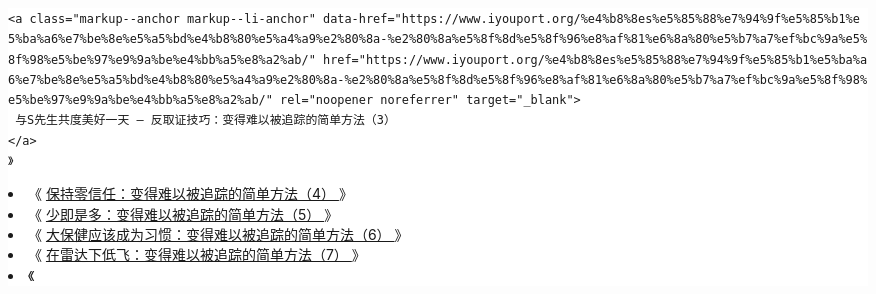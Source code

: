     <a class="markup--anchor markup--li-anchor" data-href="https://www.iyouport.org/%e4%b8%8es%e5%85%88%e7%94%9f%e5%85%b1%e5%ba%a6%e7%be%8e%e5%a5%bd%e4%b8%80%e5%a4%a9%e2%80%8a-%e2%80%8a%e5%8f%8d%e5%8f%96%e8%af%81%e6%8a%80%e5%b7%a7%ef%bc%9a%e5%8f%98%e5%be%97%e9%9a%be%e4%bb%a5%e8%a2%ab/" href="https://www.iyouport.org/%e4%b8%8es%e5%85%88%e7%94%9f%e5%85%b1%e5%ba%a6%e7%be%8e%e5%a5%bd%e4%b8%80%e5%a4%a9%e2%80%8a-%e2%80%8a%e5%8f%8d%e5%8f%96%e8%af%81%e6%8a%80%e5%b7%a7%ef%bc%9a%e5%8f%98%e5%be%97%e9%9a%be%e4%bb%a5%e8%a2%ab/" rel="noopener noreferrer" target="_blank">
     与S先生共度美好一天 — 反取证技巧：变得难以被追踪的简单方法（3）
    </a>
    》
   </li>
   <li class="graf graf--li">
    《
    <a class="markup--anchor markup--li-anchor" data-href="https://www.iyouport.org/%e4%bf%9d%e6%8c%81%e9%9b%b6%e4%bf%a1%e4%bb%bb%ef%bc%9a%e5%8f%98%e5%be%97%e9%9a%be%e4%bb%a5%e8%a2%ab%e8%bf%bd%e8%b8%aa%e7%9a%84%e7%ae%80%e5%8d%95%e6%96%b9%e6%b3%95%ef%bc%884%ef%bc%89/" href="https://www.iyouport.org/%e4%bf%9d%e6%8c%81%e9%9b%b6%e4%bf%a1%e4%bb%bb%ef%bc%9a%e5%8f%98%e5%be%97%e9%9a%be%e4%bb%a5%e8%a2%ab%e8%bf%bd%e8%b8%aa%e7%9a%84%e7%ae%80%e5%8d%95%e6%96%b9%e6%b3%95%ef%bc%884%ef%bc%89/" rel="noopener noreferrer" target="_blank">
     保持零信任：变得难以被追踪的简单方法（4）
    </a>
    》
   </li>
   <li class="graf graf--li">
    《
    <a class="markup--anchor markup--li-anchor" data-href="https://www.iyouport.org/%e5%b0%91%e5%8d%b3%e6%98%af%e5%a4%9a%ef%bc%9a%e5%8f%98%e5%be%97%e9%9a%be%e4%bb%a5%e8%a2%ab%e8%bf%bd%e8%b8%aa%e7%9a%84%e7%ae%80%e5%8d%95%e6%96%b9%e6%b3%95%ef%bc%885%ef%bc%89/" href="https://www.iyouport.org/%e5%b0%91%e5%8d%b3%e6%98%af%e5%a4%9a%ef%bc%9a%e5%8f%98%e5%be%97%e9%9a%be%e4%bb%a5%e8%a2%ab%e8%bf%bd%e8%b8%aa%e7%9a%84%e7%ae%80%e5%8d%95%e6%96%b9%e6%b3%95%ef%bc%885%ef%bc%89/" rel="noopener noreferrer" target="_blank">
     少即是多：变得难以被追踪的简单方法（5）
    </a>
    》
   </li>
   <li class="graf graf--li">
    《
    <a class="markup--anchor markup--li-anchor" data-href="https://www.iyouport.org/%e5%a4%a7%e4%bf%9d%e5%81%a5%e5%ba%94%e8%af%a5%e6%88%90%e4%b8%ba%e4%b9%a0%e6%83%af%ef%bc%9a%e5%8f%98%e5%be%97%e9%9a%be%e4%bb%a5%e8%a2%ab%e8%bf%bd%e8%b8%aa%e7%9a%84%e7%ae%80%e5%8d%95%e6%96%b9%e6%b3%95/" href="https://www.iyouport.org/%e5%a4%a7%e4%bf%9d%e5%81%a5%e5%ba%94%e8%af%a5%e6%88%90%e4%b8%ba%e4%b9%a0%e6%83%af%ef%bc%9a%e5%8f%98%e5%be%97%e9%9a%be%e4%bb%a5%e8%a2%ab%e8%bf%bd%e8%b8%aa%e7%9a%84%e7%ae%80%e5%8d%95%e6%96%b9%e6%b3%95/" rel="noopener noreferrer" target="_blank">
     大保健应该成为习惯：变得难以被追踪的简单方法（6）
    </a>
    》
   </li>
   <li class="graf graf--li">
    《
    <a class="markup--anchor markup--li-anchor" data-href="https://www.iyouport.org/%e5%9c%a8%e9%9b%b7%e8%be%be%e4%b8%8b%e4%bd%8e%e9%a3%9e%ef%bc%9a%e5%8f%98%e5%be%97%e9%9a%be%e4%bb%a5%e8%a2%ab%e8%bf%bd%e8%b8%aa%e7%9a%84%e7%ae%80%e5%8d%95%e6%96%b9%e6%b3%95%ef%bc%887%ef%bc%89/" href="https://www.iyouport.org/%e5%9c%a8%e9%9b%b7%e8%be%be%e4%b8%8b%e4%bd%8e%e9%a3%9e%ef%bc%9a%e5%8f%98%e5%be%97%e9%9a%be%e4%bb%a5%e8%a2%ab%e8%bf%bd%e8%b8%aa%e7%9a%84%e7%ae%80%e5%8d%95%e6%96%b9%e6%b3%95%ef%bc%887%ef%bc%89/" rel="noopener noreferrer" target="_blank">
     在雷达下低飞：变得难以被追踪的简单方法（7）
    </a>
    》
   </li>
   <li class="graf graf--li">
    《